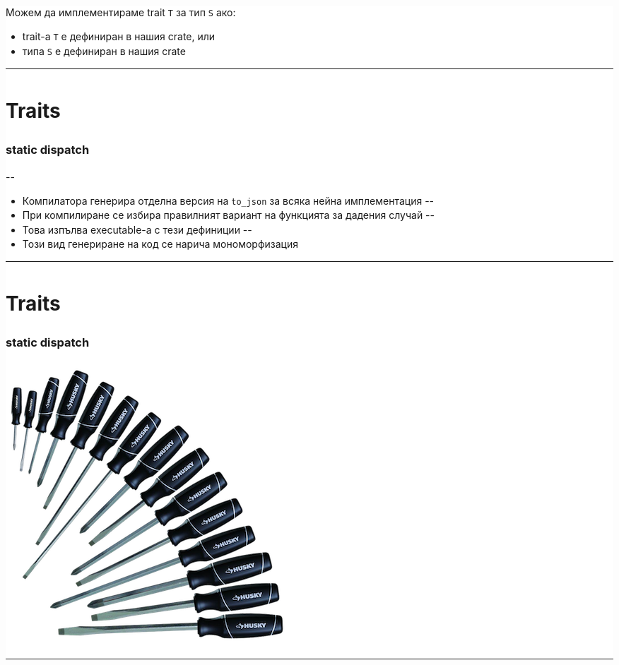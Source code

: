 Можем да имплементираме trait `T` за тип `S` ако:

* trait-a `T` е дефиниран в нашия crate, или
* типа `S` е дефиниран в нашия crate

---

# Traits

### static dispatch

--
* Компилатора генерира отделна версия на `to_json` за всяка нейна имплементация
--
* При компилиране се избира правилният вариант на функцията за дадения случай
--
* Това изпълва executable-а с тези дефиниции
--
* Този вид генериране на код се нарича мономорфизация

---

# Traits

### static dispatch

![](images/static_dispatch.png)

---

